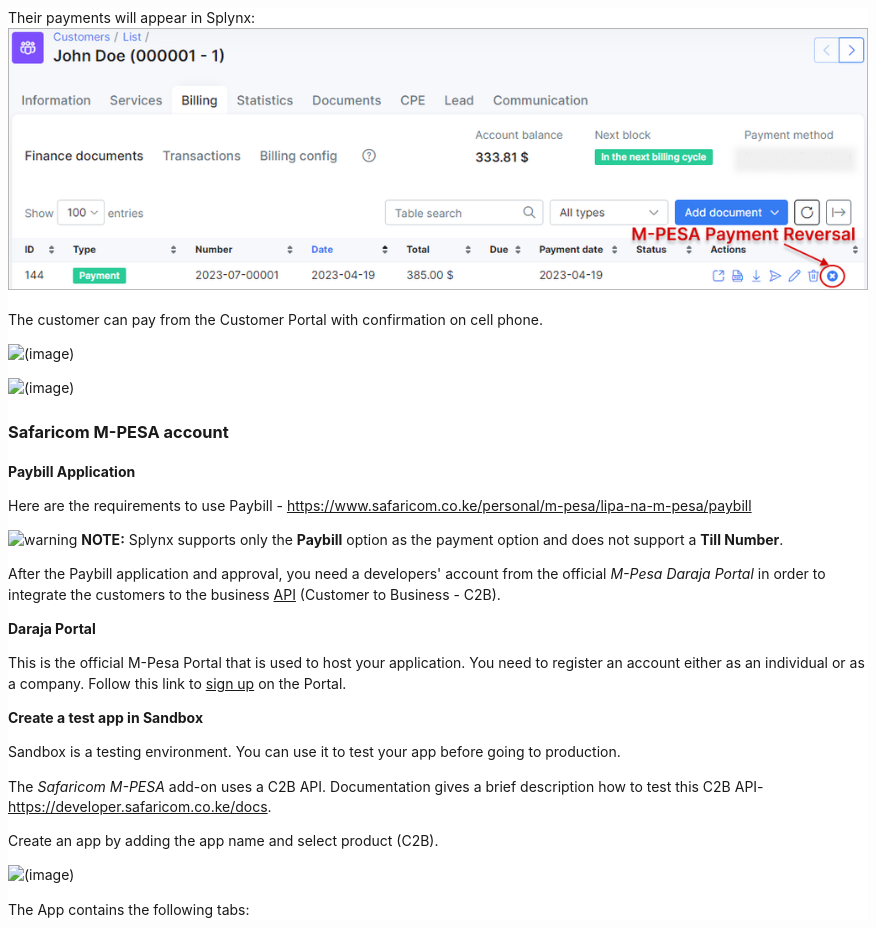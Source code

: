 Their payments will appear in Splynx:
![(image)](image2018-9-3_15-45-43.png)

The customer can pay from the Customer Portal with confirmation on cell phone.

![(image)](pay_from_portal.png)

![(image)](pay_from_portal1.png)

### Safaricom M-PESA account

**Paybill Application**

Here are the requirements to use Paybill - https://www.safaricom.co.ke/personal/m-pesa/lipa-na-m-pesa/paybill

<icon class="image-icon">![warning](warning.png)</icon> **NOTE:** Splynx supports only the **Paybill** option as the payment option and does not support a **Till Number**.

After the Paybill application and approval, you need a developers' account from the official *M-Pesa Daraja Portal* in order to integrate the customers to the business [API](https://www.safaricom.co.ke/personal/m-pesa/do-more-with-m-pesa/m-pesa-api) (Customer to Business - C2B).

**Daraja Portal**

This is the official M-Pesa Portal that is used to host your application. You need to register an account either as an individual or as a company. Follow this link to [sign up](https://developer.safaricom.co.ke/login-register) on the Portal.

**Create a test app in Sandbox**

Sandbox is a testing environment. You can use it to test your app before going to production.

The *Safaricom M-PESA* add-on uses a C2B API. Documentation gives a brief description how to test this C2B API- https://developer.safaricom.co.ke/docs.

Create an app by adding the app name and select product (C2B).

![(image)](image2018-9-17_16-18-13.png)

The App contains the following tabs:
